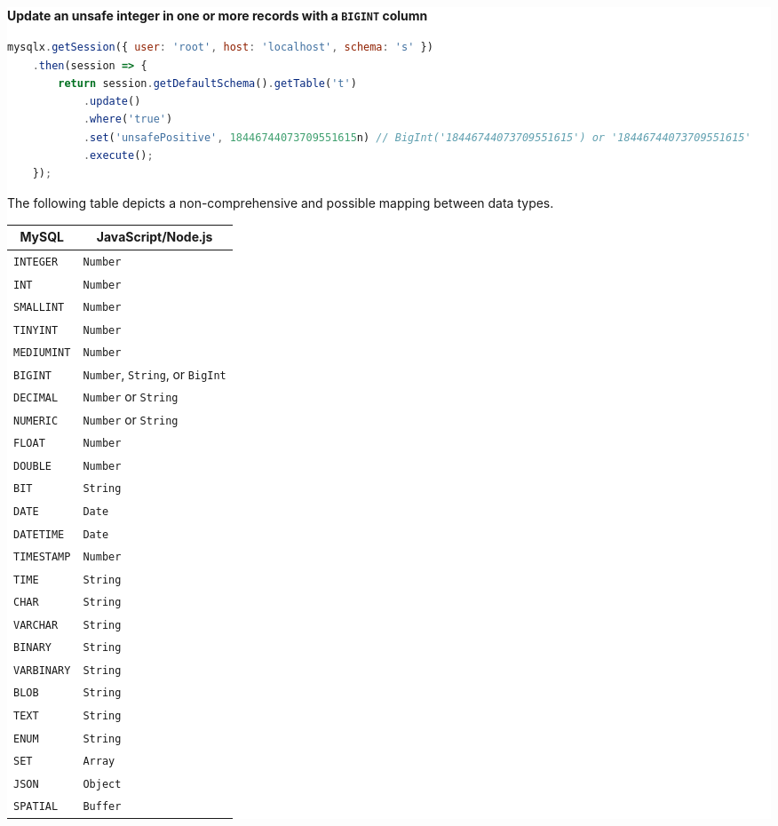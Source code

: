**Update an unsafe integer in one or more records with a `BIGINT` column**

```javascript
mysqlx.getSession({ user: 'root', host: 'localhost', schema: 's' })
    .then(session => {
        return session.getDefaultSchema().getTable('t')
            .update()
            .where('true')
            .set('unsafePositive', 18446744073709551615n) // BigInt('18446744073709551615') or '18446744073709551615'
            .execute();
    });
```

The following table depicts a non-comprehensive and possible mapping between data types.

| MySQL             | JavaScript/Node.js                |
|-------------------|-----------------------------------|
| `INTEGER`         | `Number`                          |
| `INT`             | `Number`                          |
| `SMALLINT`        | `Number`                          |
| `TINYINT`         | `Number`                          |
| `MEDIUMINT`       | `Number`                          |
| `BIGINT`          | `Number`, `String`, or `BigInt`   |
| `DECIMAL`         | `Number` or `String`              |
| `NUMERIC`         | `Number` or `String`              |
| `FLOAT`           | `Number`                          |
| `DOUBLE`          | `Number`                          |
| `BIT`             | `String`                          |
| `DATE`            | `Date`                            |
| `DATETIME`        | `Date`                            |
| `TIMESTAMP`       | `Number`                          |
| `TIME`            | `String`                          |
| `CHAR`            | `String`                          |
| `VARCHAR`         | `String`                          |
| `BINARY`          | `String`                          |
| `VARBINARY`       | `String`                          |
| `BLOB`            | `String`                          |
| `TEXT`            | `String`                          |
| `ENUM`            | `String`                          |
| `SET`             | `Array`                           |
| `JSON`            | `Object`                          |
| `SPATIAL`         | `Buffer`                          |
